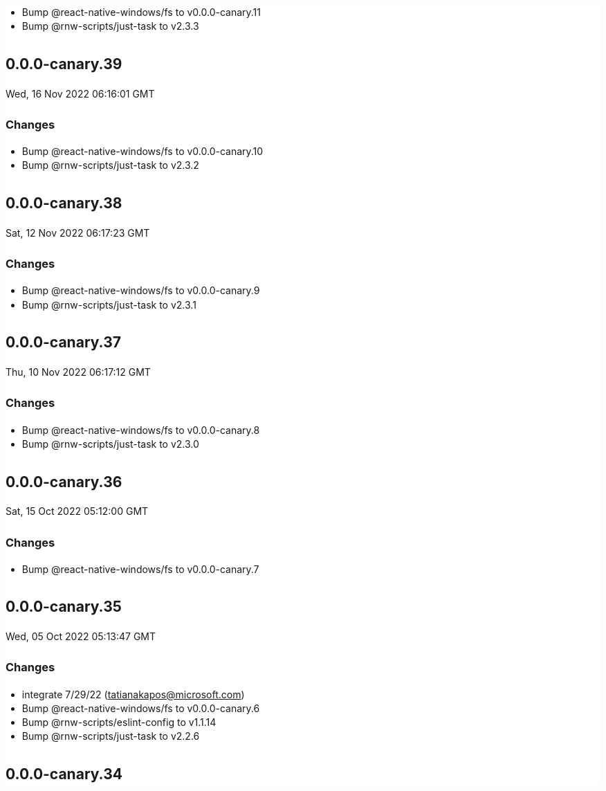 - Bump @react-native-windows/fs to v0.0.0-canary.11
- Bump @rnw-scripts/just-task to v2.3.3

## 0.0.0-canary.39

Wed, 16 Nov 2022 06:16:01 GMT

### Changes

- Bump @react-native-windows/fs to v0.0.0-canary.10
- Bump @rnw-scripts/just-task to v2.3.2

## 0.0.0-canary.38

Sat, 12 Nov 2022 06:17:23 GMT

### Changes

- Bump @react-native-windows/fs to v0.0.0-canary.9
- Bump @rnw-scripts/just-task to v2.3.1

## 0.0.0-canary.37

Thu, 10 Nov 2022 06:17:12 GMT

### Changes

- Bump @react-native-windows/fs to v0.0.0-canary.8
- Bump @rnw-scripts/just-task to v2.3.0

## 0.0.0-canary.36

Sat, 15 Oct 2022 05:12:00 GMT

### Changes

- Bump @react-native-windows/fs to v0.0.0-canary.7

## 0.0.0-canary.35

Wed, 05 Oct 2022 05:13:47 GMT

### Changes

- integrate 7/29/22 (tatianakapos@microsoft.com)
- Bump @react-native-windows/fs to v0.0.0-canary.6
- Bump @rnw-scripts/eslint-config to v1.1.14
- Bump @rnw-scripts/just-task to v2.2.6

## 0.0.0-canary.34
